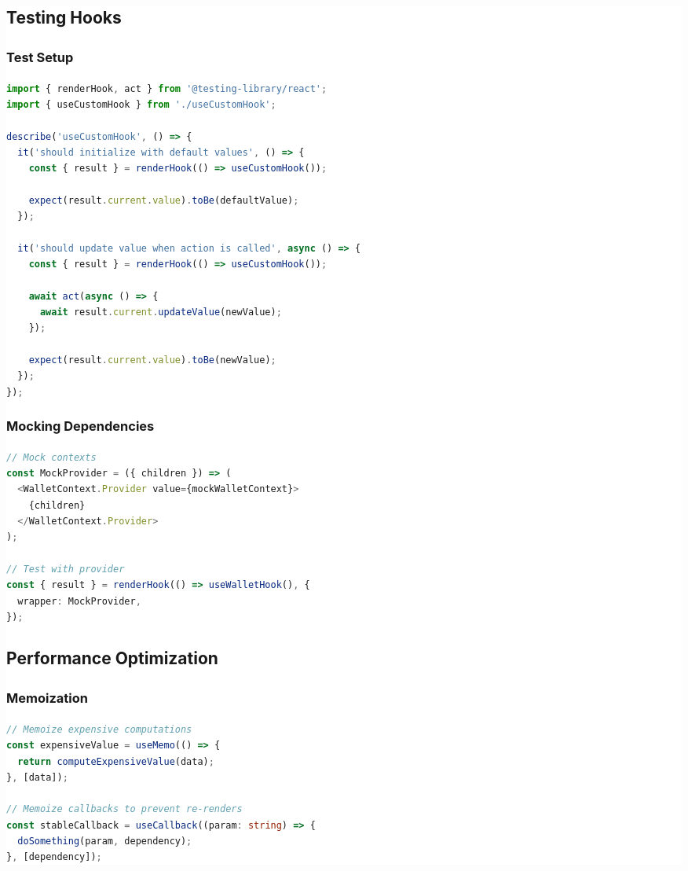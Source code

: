 ## Testing Hooks

### Test Setup
```typescript
import { renderHook, act } from '@testing-library/react';
import { useCustomHook } from './useCustomHook';

describe('useCustomHook', () => {
  it('should initialize with default values', () => {
    const { result } = renderHook(() => useCustomHook());
    
    expect(result.current.value).toBe(defaultValue);
  });
  
  it('should update value when action is called', async () => {
    const { result } = renderHook(() => useCustomHook());
    
    await act(async () => {
      await result.current.updateValue(newValue);
    });
    
    expect(result.current.value).toBe(newValue);
  });
});
```

### Mocking Dependencies
```typescript
// Mock contexts
const MockProvider = ({ children }) => (
  <WalletContext.Provider value={mockWalletContext}>
    {children}
  </WalletContext.Provider>
);

// Test with provider
const { result } = renderHook(() => useWalletHook(), {
  wrapper: MockProvider,
});
```

## Performance Optimization

### Memoization
```typescript
// Memoize expensive computations
const expensiveValue = useMemo(() => {
  return computeExpensiveValue(data);
}, [data]);

// Memoize callbacks to prevent re-renders
const stableCallback = useCallback((param: string) => {
  doSomething(param, dependency);
}, [dependency]);
```
